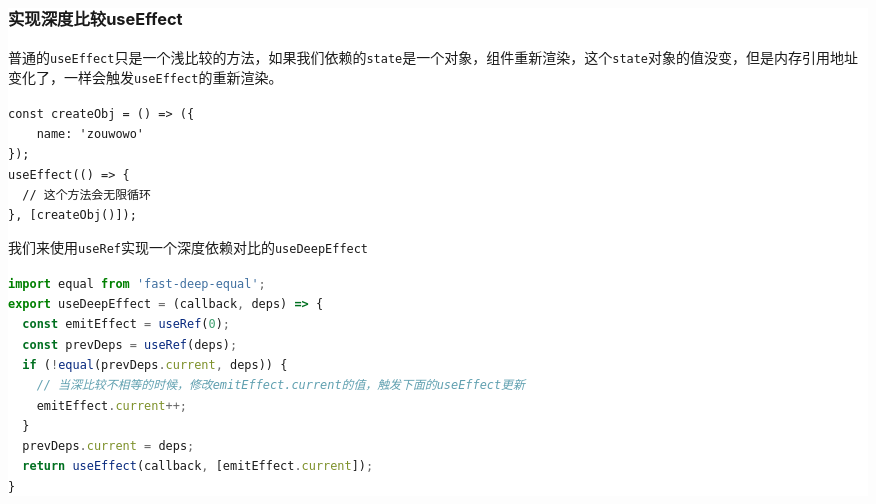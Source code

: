 

### 实现深度比较useEffect

普通的`useEffect`只是一个浅比较的方法，如果我们依赖的`state`是一个对象，组件重新渲染，这个`state`对象的值没变，但是内存引用地址变化了，一样会触发`useEffect`的重新渲染。

```tsx
const createObj = () => ({
    name: 'zouwowo'
});
useEffect(() => {
  // 这个方法会无限循环
}, [createObj()]);

```

我们来使用`useRef`实现一个深度依赖对比的`useDeepEffect`

```jsx
import equal from 'fast-deep-equal';
export useDeepEffect = (callback, deps) => {
  const emitEffect = useRef(0);
  const prevDeps = useRef(deps);
  if (!equal(prevDeps.current, deps)) {
    // 当深比较不相等的时候，修改emitEffect.current的值，触发下面的useEffect更新
    emitEffect.current++;
  }
  prevDeps.current = deps;
  return useEffect(callback, [emitEffect.current]);
}

```

